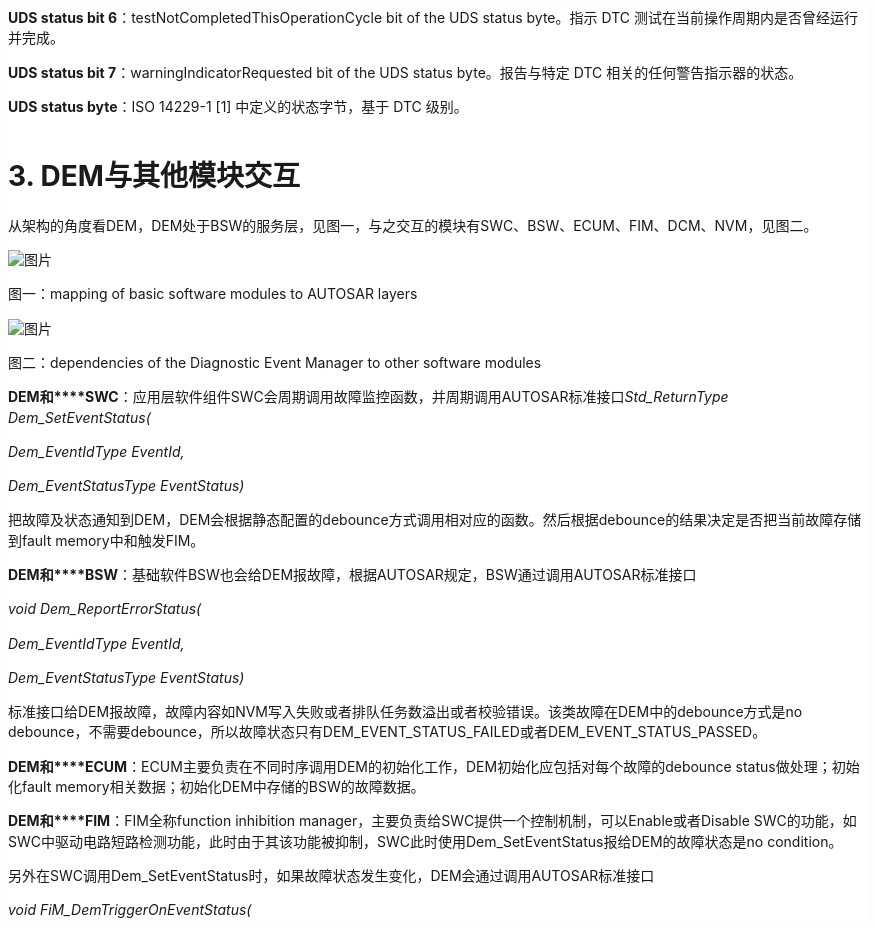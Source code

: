 
**UDS status bit 6**：testNotCompletedThisOperationCycle bit of the UDS status byte。指示 DTC 测试在当前操作周期内是否曾经运行并完成。

 

**UDS status bit 7**：warningIndicatorRequested bit of the UDS status byte。报告与特定 DTC 相关的任何警告指示器的状态。

 

**UDS status byte**：ISO 14229-1 [1] 中定义的状态字节，基于 DTC 级别。

 

# **3. DEM与其他模块交互**

从架构的角度看DEM，DEM处于BSW的服务层，见图一，与之交互的模块有SWC、BSW、ECUM、FIM、DCM、NVM，见图二。

![图片](https://mmbiz.qpic.cn/mmbiz_png/CJj2CPh6RcwicfwE2vricYVdicq6FU9ichxjfsk60grfHRULUCmgia7QMlPlFG7H5A6ib0iaUXu7ct4mtMUdNW0z9PdIg/640?wx_fmt=png&wxfrom=5&wx_lazy=1&wx_co=1)

图一：mapping of basic software modules to AUTOSAR layers

 

![图片](https://mmbiz.qpic.cn/mmbiz_png/CJj2CPh6RcwicfwE2vricYVdicq6FU9ichxjg849VibqXjCS281eQRO9jOPp6ibRR9XyzPoMJRlyU3fZP0MTRSjniaiaMw/640?wx_fmt=png&wxfrom=5&wx_lazy=1&wx_co=1)

图二：dependencies of the Diagnostic Event Manager to other software modules

 

**DEM和****SWC**：应用层软件组件SWC会周期调用故障监控函数，并周期调用AUTOSAR标准接口*Std_ReturnType Dem_SetEventStatus(*

*Dem_EventIdType EventId,*

*Dem_EventStatusType EventStatus)*

把故障及状态通知到DEM，DEM会根据静态配置的debounce方式调用相对应的函数。然后根据debounce的结果决定是否把当前故障存储到fault memory中和触发FIM。

 

**DEM和****BSW**：基础软件BSW也会给DEM报故障，根据AUTOSAR规定，BSW通过调用AUTOSAR标准接口

*void Dem_ReportErrorStatus(*

*Dem_EventIdType EventId,*

*Dem_EventStatusType EventStatus)*

标准接口给DEM报故障，故障内容如NVM写入失败或者排队任务数溢出或者校验错误。该类故障在DEM中的debounce方式是no debounce，不需要debounce，所以故障状态只有DEM_EVENT_STATUS_FAILED或者DEM_EVENT_STATUS_PASSED。

 

**DEM和****ECUM**：ECUM主要负责在不同时序调用DEM的初始化工作，DEM初始化应包括对每个故障的debounce status做处理；初始化fault memory相关数据；初始化DEM中存储的BSW的故障数据。



**DEM和****FIM**：FIM全称function inhibition manager，主要负责给SWC提供一个控制机制，可以Enable或者Disable SWC的功能，如SWC中驱动电路短路检测功能，此时由于其该功能被抑制，SWC此时使用Dem_SetEventStatus报给DEM的故障状态是no condition。



另外在SWC调用Dem_SetEventStatus时，如果故障状态发生变化，DEM会通过调用AUTOSAR标准接口

*void FiM_DemTriggerOnEventStatus(*
